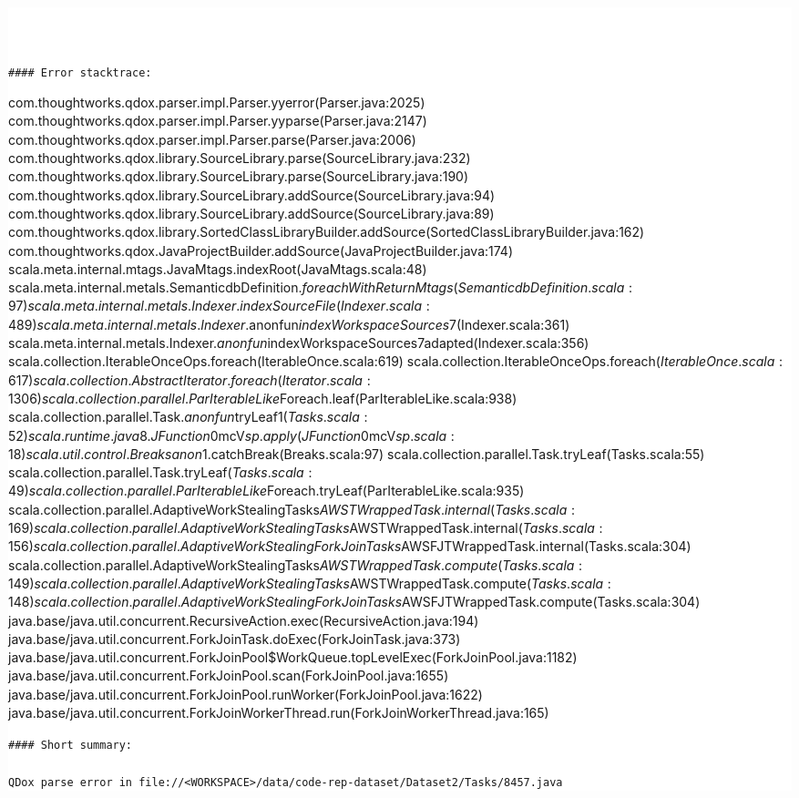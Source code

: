 ```



#### Error stacktrace:

```
com.thoughtworks.qdox.parser.impl.Parser.yyerror(Parser.java:2025)
	com.thoughtworks.qdox.parser.impl.Parser.yyparse(Parser.java:2147)
	com.thoughtworks.qdox.parser.impl.Parser.parse(Parser.java:2006)
	com.thoughtworks.qdox.library.SourceLibrary.parse(SourceLibrary.java:232)
	com.thoughtworks.qdox.library.SourceLibrary.parse(SourceLibrary.java:190)
	com.thoughtworks.qdox.library.SourceLibrary.addSource(SourceLibrary.java:94)
	com.thoughtworks.qdox.library.SourceLibrary.addSource(SourceLibrary.java:89)
	com.thoughtworks.qdox.library.SortedClassLibraryBuilder.addSource(SortedClassLibraryBuilder.java:162)
	com.thoughtworks.qdox.JavaProjectBuilder.addSource(JavaProjectBuilder.java:174)
	scala.meta.internal.mtags.JavaMtags.indexRoot(JavaMtags.scala:48)
	scala.meta.internal.metals.SemanticdbDefinition$.foreachWithReturnMtags(SemanticdbDefinition.scala:97)
	scala.meta.internal.metals.Indexer.indexSourceFile(Indexer.scala:489)
	scala.meta.internal.metals.Indexer.$anonfun$indexWorkspaceSources$7(Indexer.scala:361)
	scala.meta.internal.metals.Indexer.$anonfun$indexWorkspaceSources$7$adapted(Indexer.scala:356)
	scala.collection.IterableOnceOps.foreach(IterableOnce.scala:619)
	scala.collection.IterableOnceOps.foreach$(IterableOnce.scala:617)
	scala.collection.AbstractIterator.foreach(Iterator.scala:1306)
	scala.collection.parallel.ParIterableLike$Foreach.leaf(ParIterableLike.scala:938)
	scala.collection.parallel.Task.$anonfun$tryLeaf$1(Tasks.scala:52)
	scala.runtime.java8.JFunction0$mcV$sp.apply(JFunction0$mcV$sp.scala:18)
	scala.util.control.Breaks$$anon$1.catchBreak(Breaks.scala:97)
	scala.collection.parallel.Task.tryLeaf(Tasks.scala:55)
	scala.collection.parallel.Task.tryLeaf$(Tasks.scala:49)
	scala.collection.parallel.ParIterableLike$Foreach.tryLeaf(ParIterableLike.scala:935)
	scala.collection.parallel.AdaptiveWorkStealingTasks$AWSTWrappedTask.internal(Tasks.scala:169)
	scala.collection.parallel.AdaptiveWorkStealingTasks$AWSTWrappedTask.internal$(Tasks.scala:156)
	scala.collection.parallel.AdaptiveWorkStealingForkJoinTasks$AWSFJTWrappedTask.internal(Tasks.scala:304)
	scala.collection.parallel.AdaptiveWorkStealingTasks$AWSTWrappedTask.compute(Tasks.scala:149)
	scala.collection.parallel.AdaptiveWorkStealingTasks$AWSTWrappedTask.compute$(Tasks.scala:148)
	scala.collection.parallel.AdaptiveWorkStealingForkJoinTasks$AWSFJTWrappedTask.compute(Tasks.scala:304)
	java.base/java.util.concurrent.RecursiveAction.exec(RecursiveAction.java:194)
	java.base/java.util.concurrent.ForkJoinTask.doExec(ForkJoinTask.java:373)
	java.base/java.util.concurrent.ForkJoinPool$WorkQueue.topLevelExec(ForkJoinPool.java:1182)
	java.base/java.util.concurrent.ForkJoinPool.scan(ForkJoinPool.java:1655)
	java.base/java.util.concurrent.ForkJoinPool.runWorker(ForkJoinPool.java:1622)
	java.base/java.util.concurrent.ForkJoinWorkerThread.run(ForkJoinWorkerThread.java:165)
```
#### Short summary: 

QDox parse error in file://<WORKSPACE>/data/code-rep-dataset/Dataset2/Tasks/8457.java